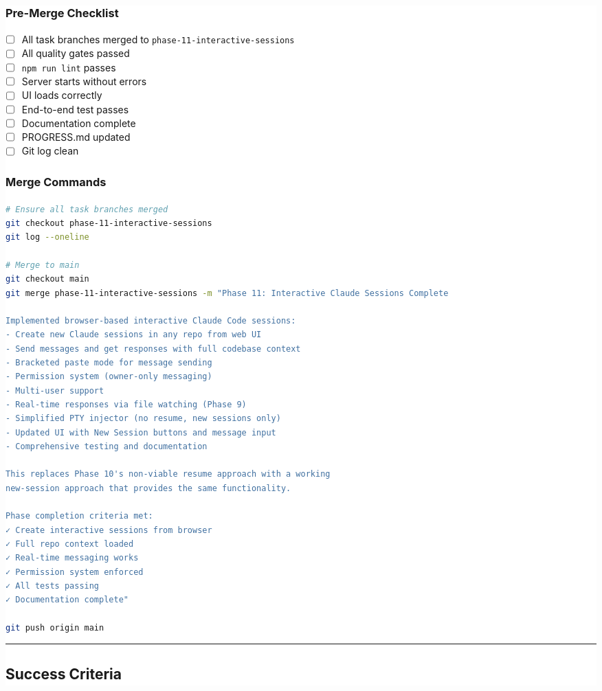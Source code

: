 ### Pre-Merge Checklist

- [ ] All task branches merged to `phase-11-interactive-sessions`
- [ ] All quality gates passed
- [ ] `npm run lint` passes
- [ ] Server starts without errors
- [ ] UI loads correctly
- [ ] End-to-end test passes
- [ ] Documentation complete
- [ ] PROGRESS.md updated
- [ ] Git log clean

### Merge Commands

```bash
# Ensure all task branches merged
git checkout phase-11-interactive-sessions
git log --oneline

# Merge to main
git checkout main
git merge phase-11-interactive-sessions -m "Phase 11: Interactive Claude Sessions Complete

Implemented browser-based interactive Claude Code sessions:
- Create new Claude sessions in any repo from web UI
- Send messages and get responses with full codebase context
- Bracketed paste mode for message sending
- Permission system (owner-only messaging)
- Multi-user support
- Real-time responses via file watching (Phase 9)
- Simplified PTY injector (no resume, new sessions only)
- Updated UI with New Session buttons and message input
- Comprehensive testing and documentation

This replaces Phase 10's non-viable resume approach with a working
new-session approach that provides the same functionality.

Phase completion criteria met:
✓ Create interactive sessions from browser
✓ Full repo context loaded
✓ Real-time messaging works
✓ Permission system enforced
✓ All tests passing
✓ Documentation complete"

git push origin main
```

---

## Success Criteria
